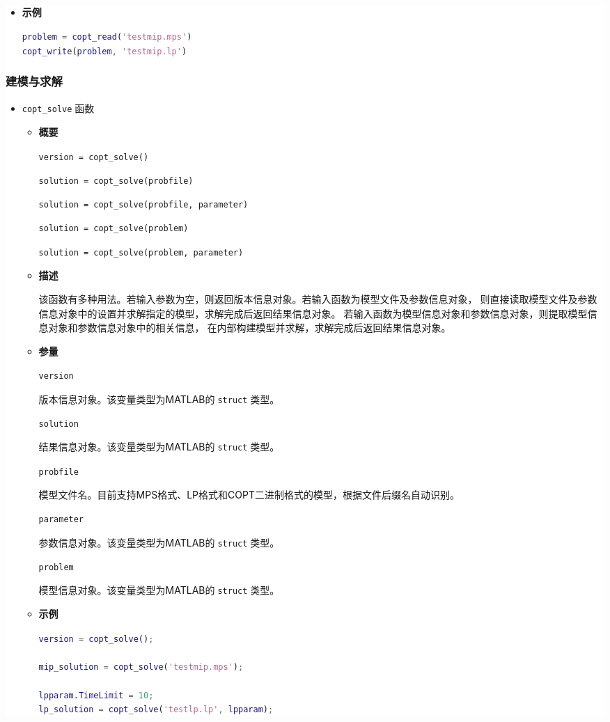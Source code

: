   - **示例**

    ```matlab
    problem = copt_read('testmip.mps')
    copt_write(problem, 'testmip.lp')
    ```

### 建模与求解

- `copt_solve` 函数

  - **概要**

    `version = copt_solve()`

    `solution = copt_solve(probfile)`

    `solution = copt_solve(probfile, parameter)`

    `solution = copt_solve(problem)`

    `solution = copt_solve(problem, parameter)`

  - **描述**

    该函数有多种用法。若输入参数为空，则返回版本信息对象。若输入函数为模型文件及参数信息对象，
    则直接读取模型文件及参数信息对象中的设置并求解指定的模型，求解完成后返回结果信息对象。
    若输入函数为模型信息对象和参数信息对象，则提取模型信息对象和参数信息对象中的相关信息，
    在内部构建模型并求解，求解完成后返回结果信息对象。

  - **参量**

    `version`

      版本信息对象。该变量类型为MATLAB的 `struct` 类型。

    `solution`

      结果信息对象。该变量类型为MATLAB的 `struct` 类型。

    `probfile`

      模型文件名。目前支持MPS格式、LP格式和COPT二进制格式的模型，根据文件后缀名自动识别。

    `parameter`

      参数信息对象。该变量类型为MATLAB的 `struct` 类型。

    `problem`

      模型信息对象。该变量类型为MATLAB的 `struct` 类型。

  - **示例**

    ```matlab
    version = copt_solve();

    mip_solution = copt_solve('testmip.mps');

    lpparam.TimeLimit = 10;
    lp_solution = copt_solve('testlp.lp', lpparam);
    ```
